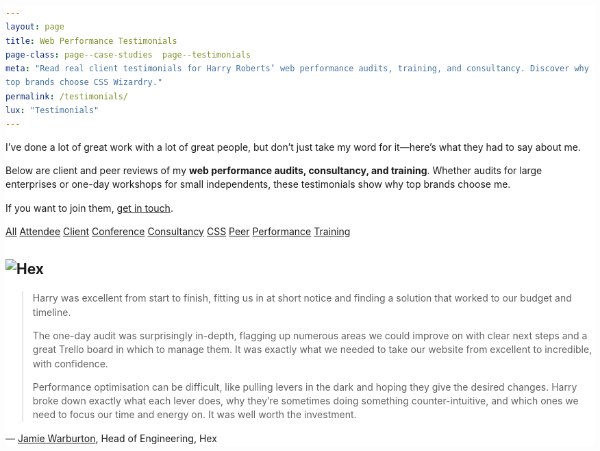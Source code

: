```yaml
---
layout: page
title: Web Performance Testimonials
page-class: page--case-studies  page--testimonials
meta: "Read real client testimonials for Harry Roberts’ web performance audits, training, and consultancy. Discover why top brands choose CSS Wizardry."
permalink: /testimonials/
lux: "Testimonials"
---
```


I’ve done a lot of great work with a lot of great people, but don’t just take my
word for it—here’s what they had to say about me.

Below are client and peer reviews of my **web performance audits, consultancy,
and training**. Whether audits for large enterprises or one-day workshops for
small independents, these testimonials show why top brands choose me.

If you want to join them, [get in touch](/contact/).

<style>
{% include css/components.filter.css %}
</style>

<section class="c-filter">

  <a class="c-filter__target" id="tag:attendee"></a>
  <a class="c-filter__target" id="tag:client"></a>
  <a class="c-filter__target" id="tag:conference"></a>
  <a class="c-filter__target" id="tag:consultancy"></a>
  <a class="c-filter__target" id="tag:css"></a>
  <a class="c-filter__target" id="tag:peer"></a>
  <a class="c-filter__target" id="tag:performance"></a>
  <a class="c-filter__target" id="tag:training"></a>

  <nav class="c-filter__links">
    <a href="#tag:all" class="c-filter__link">All</a>
    <a href="#tag:attendee" class="c-filter__link">Attendee</a>
    <a href="#tag:client" class="c-filter__link">Client</a>
    <a href="#tag:conference" class="c-filter__link">Conference</a>
    <a href="#tag:consultancy" class="c-filter__link">Consultancy</a>
    <a href="#tag:css" class="c-filter__link">CSS</a>
    <a href="#tag:peer" class="c-filter__link">Peer</a>
    <a href="#tag:performance" class="c-filter__link">Performance</a>
    <a href="#tag:training" class="c-filter__link">Training</a>
  </nav>

<article class="c-card c-filter__item" data-tag="client  performance  consultancy" id="testimonial:jamie-warburton">
  <h2><img src="{{ site.cloudinary }}/img/content/testimonials/hex.png" width="123" height="48" alt="Hex" /></h2>
  <blockquote class="pull-quote">
    <p>Harry was excellent from start to finish, fitting us in at short notice and finding a solution that worked to our budget and timeline.</p>
    <p>The one-day audit was surprisingly in-depth, flagging up numerous areas we could improve on with clear next steps and a great Trello board in which to manage them. It was exactly what we needed to take our website from excellent to incredible, with confidence.</p>
    <p>Performance optimisation can be difficult, like pulling levers in the dark and hoping they give the desired changes. Harry broke down exactly what each lever does, why they’re sometimes doing something counter-intuitive, and which ones we need to focus our time and energy on. It was well worth the investment.</p>
  </blockquote>
  <p>— <a href="https://uk.linkedin.com/in/jamiewarb">Jamie Warburton</a>, Head of Engineering, Hex</p>
</article>
